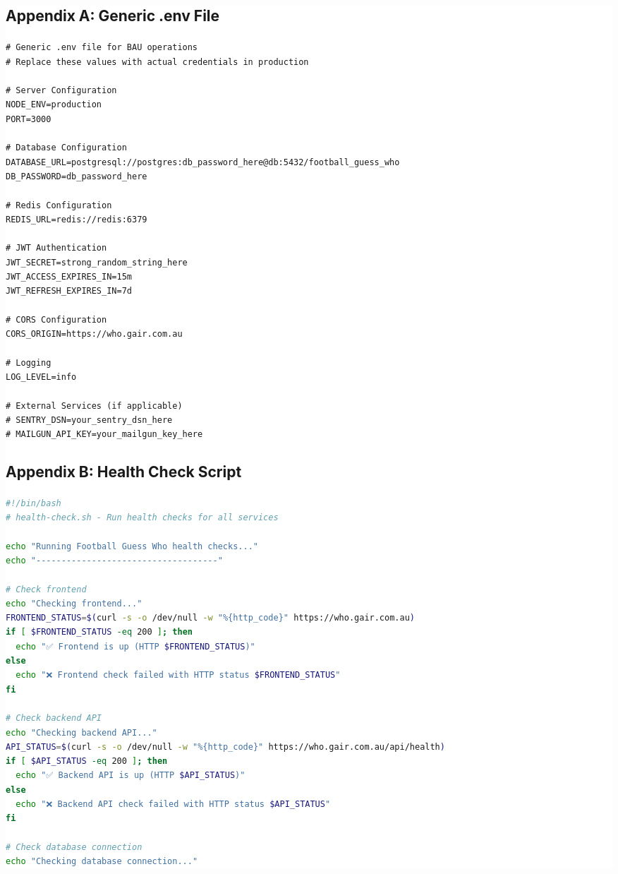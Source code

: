 ## Appendix A: Generic .env File

```env
# Generic .env file for BAU operations
# Replace these values with actual credentials in production

# Server Configuration
NODE_ENV=production
PORT=3000

# Database Configuration
DATABASE_URL=postgresql://postgres:db_password_here@db:5432/football_guess_who
DB_PASSWORD=db_password_here

# Redis Configuration
REDIS_URL=redis://redis:6379

# JWT Authentication
JWT_SECRET=strong_random_string_here
JWT_ACCESS_EXPIRES_IN=15m
JWT_REFRESH_EXPIRES_IN=7d

# CORS Configuration
CORS_ORIGIN=https://who.gair.com.au

# Logging
LOG_LEVEL=info

# External Services (if applicable)
# SENTRY_DSN=your_sentry_dsn_here
# MAILGUN_API_KEY=your_mailgun_key_here
```

## Appendix B: Health Check Script

```bash
#!/bin/bash
# health-check.sh - Run health checks for all services

echo "Running Football Guess Who health checks..."
echo "------------------------------------"

# Check frontend
echo "Checking frontend..."
FRONTEND_STATUS=$(curl -s -o /dev/null -w "%{http_code}" https://who.gair.com.au)
if [ $FRONTEND_STATUS -eq 200 ]; then
  echo "✅ Frontend is up (HTTP $FRONTEND_STATUS)"
else
  echo "❌ Frontend check failed with HTTP status $FRONTEND_STATUS"
fi

# Check backend API
echo "Checking backend API..."
API_STATUS=$(curl -s -o /dev/null -w "%{http_code}" https://who.gair.com.au/api/health)
if [ $API_STATUS -eq 200 ]; then
  echo "✅ Backend API is up (HTTP $API_STATUS)"
else
  echo "❌ Backend API check failed with HTTP status $API_STATUS"
fi

# Check database connection
echo "Checking database connection..."
```